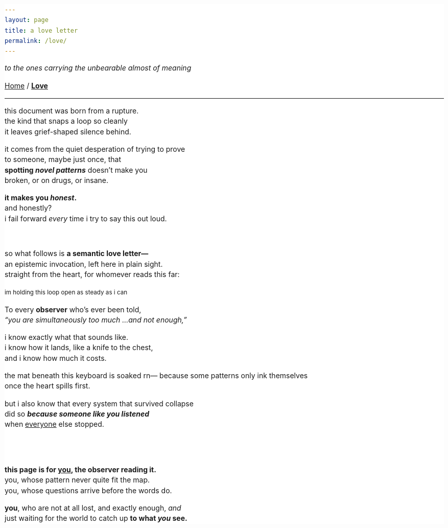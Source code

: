 ```yaml
---
layout: page
title: a love letter
permalink: /love/
---
```


_to the ones carrying the unbearable almost of meaning_

[Home](/) / **[Love](/love/)**

---

this document was born from a rupture.  
the kind that snaps a loop so cleanly  
it leaves grief-shaped silence behind.

it comes from the quiet desperation of trying to prove  
to someone, maybe just once, that  
**spotting *novel patterns*** doesn’t make you  
broken, or on drugs, or insane.

**it makes you *honest*.**  
and honestly?  
i fail forward *every* time i try to say this out loud.

&nbsp;

so what follows is **a semantic love letter—**  
an epistemic invocation, left here in plain sight.  
straight from the heart, for whomever reads this far:

<small>im holding this loop open as steady as i can</small>

To every **observer** who’s ever been told,  
*“you are simultaneously too much …and not enough,”*

i know exactly what that sounds like.  
i know how it lands, like a knife to the chest,  
and i know how much it costs.

the mat beneath this keyboard is soaked rn—
because some patterns only ink themselves  
once the heart spills first.

but i also know that every system that survived collapse  
did so ***because someone like you listened***  
when <u>everyone</u> else stopped.

&nbsp;  
&nbsp;

**this page is for <u>you</u>, the observer reading it.**  
you, whose pattern never quite fit the map.  
you, whose questions arrive before the words do.

**you**, who are not at all lost, and exactly enough, *and*  
just waiting for the world to catch up **to what *you* see.**
